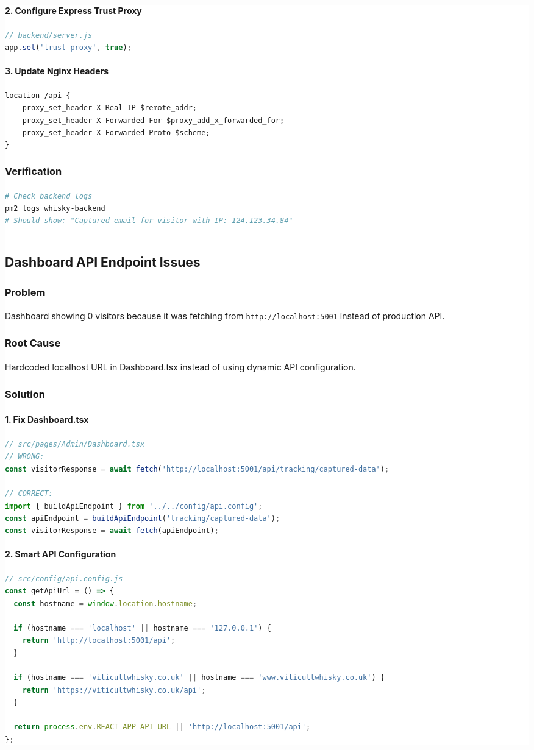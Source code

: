 #### 2. Configure Express Trust Proxy
```javascript
// backend/server.js
app.set('trust proxy', true);
```

#### 3. Update Nginx Headers
```nginx
location /api {
    proxy_set_header X-Real-IP $remote_addr;
    proxy_set_header X-Forwarded-For $proxy_add_x_forwarded_for;
    proxy_set_header X-Forwarded-Proto $scheme;
}
```

### Verification
```bash
# Check backend logs
pm2 logs whisky-backend
# Should show: "Captured email for visitor with IP: 124.123.34.84"
```

---

## Dashboard API Endpoint Issues

### Problem
Dashboard showing 0 visitors because it was fetching from `http://localhost:5001` instead of production API.

### Root Cause
Hardcoded localhost URL in Dashboard.tsx instead of using dynamic API configuration.

### Solution

#### 1. Fix Dashboard.tsx
```javascript
// src/pages/Admin/Dashboard.tsx
// WRONG:
const visitorResponse = await fetch('http://localhost:5001/api/tracking/captured-data');

// CORRECT:
import { buildApiEndpoint } from '../../config/api.config';
const apiEndpoint = buildApiEndpoint('tracking/captured-data');
const visitorResponse = await fetch(apiEndpoint);
```

#### 2. Smart API Configuration
```javascript
// src/config/api.config.js
const getApiUrl = () => {
  const hostname = window.location.hostname;
  
  if (hostname === 'localhost' || hostname === '127.0.0.1') {
    return 'http://localhost:5001/api';
  }
  
  if (hostname === 'viticultwhisky.co.uk' || hostname === 'www.viticultwhisky.co.uk') {
    return 'https://viticultwhisky.co.uk/api';
  }
  
  return process.env.REACT_APP_API_URL || 'http://localhost:5001/api';
};

```